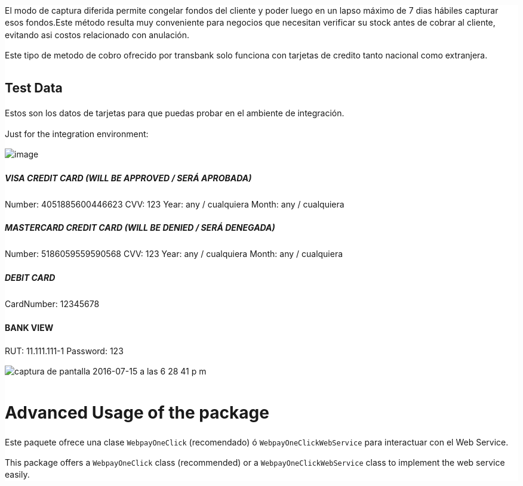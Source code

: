 El modo de captura diferida permite congelar fondos del cliente  y poder luego en un lapso máximo de 7 dias hábiles capturar esos fondos.Este
método resulta muy conveniente para negocios que necesitan verificar su stock antes de cobrar al cliente, evitando asi costos relacionado con anulación.

Este tipo de metodo de cobro ofrecido por transbank solo funciona con tarjetas de credito tanto nacional como extranjera.
















## Test Data
Estos son los datos de tarjetas para que puedas probar en el ambiente de integración. 

Just for the integration environment: 

![image](https://cloud.githubusercontent.com/assets/1103494/16890030/f125835c-4ab8-11e6-8bf9-847c847085a7.png)

##### VISA CREDIT CARD (WILL BE APPROVED / SERÁ APROBADA)
Number: 4051885600446623
CVV: 123
Year: any / cualquiera
Month: any / cualquiera

##### MASTERCARD CREDIT CARD (WILL BE DENIED / SERÁ DENEGADA)
Number: 5186059559590568
CVV: 123
Year: any / cualquiera
Month: any / cualquiera

##### DEBIT CARD
CardNumber: 12345678

#### BANK VIEW
RUT: 11.111.111-1
Password: 123

![captura de pantalla 2016-07-15 a las 6 28 41 p m](https://cloud.githubusercontent.com/assets/1103494/16890148/fdcf065e-4ab9-11e6-8d1a-83b9f8537c5c.png)


# Advanced Usage of the package
Este paquete ofrece una clase `WebpayOneClick` (recomendado) ó  `WebpayOneClickWebService` para interactuar con el Web Service.

This package offers a  `WebpayOneClick` class (recommended) or a `WebpayOneClickWebService` class to implement the web service easily.
